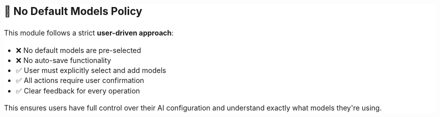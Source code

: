 ## 🎯 No Default Models Policy

This module follows a strict **user-driven approach**:
- ❌ No default models are pre-selected
- ❌ No auto-save functionality
- ✅ User must explicitly select and add models
- ✅ All actions require user confirmation
- ✅ Clear feedback for every operation

This ensures users have full control over their AI configuration and understand exactly what models they're using.
